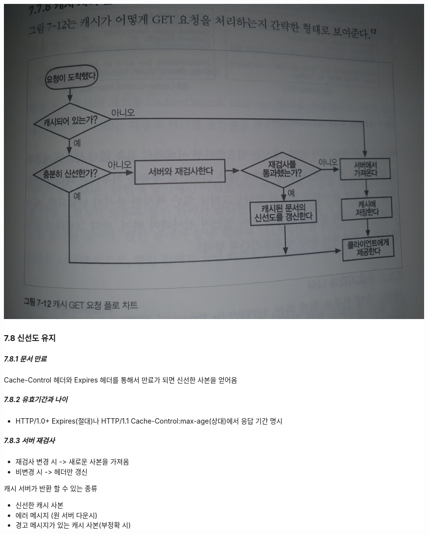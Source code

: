 ![캐시 플로우 차트](../http/image_ch7/cache_flow.jpeg)

### 7.8 신선도 유지

##### 7.8.1 문서 만료

Cache-Control 헤더와 Expires 헤더를 통해서 만료가 되면 신선한 사본을 얻어옴

##### 7.8.2 유효기간과 나이

- HTTP/1.0+ Expires(절대)나 HTTP/1.1 Cache-Control:max-age(상대)에서 응답 기간 명시

##### 7.8.3 서버 재검사

- 재검사 변경 시 -> 새로운 사본을 가져옴
- 비변경 시 -> 헤더만 갱신

캐시 서버가 반환 할 수 있는 종류

- 신선한 캐시 사본
- 에러 메시지 (원 서버 다운시)
- 경고 메시지가 있는 캐시 사본(부정확 시)
